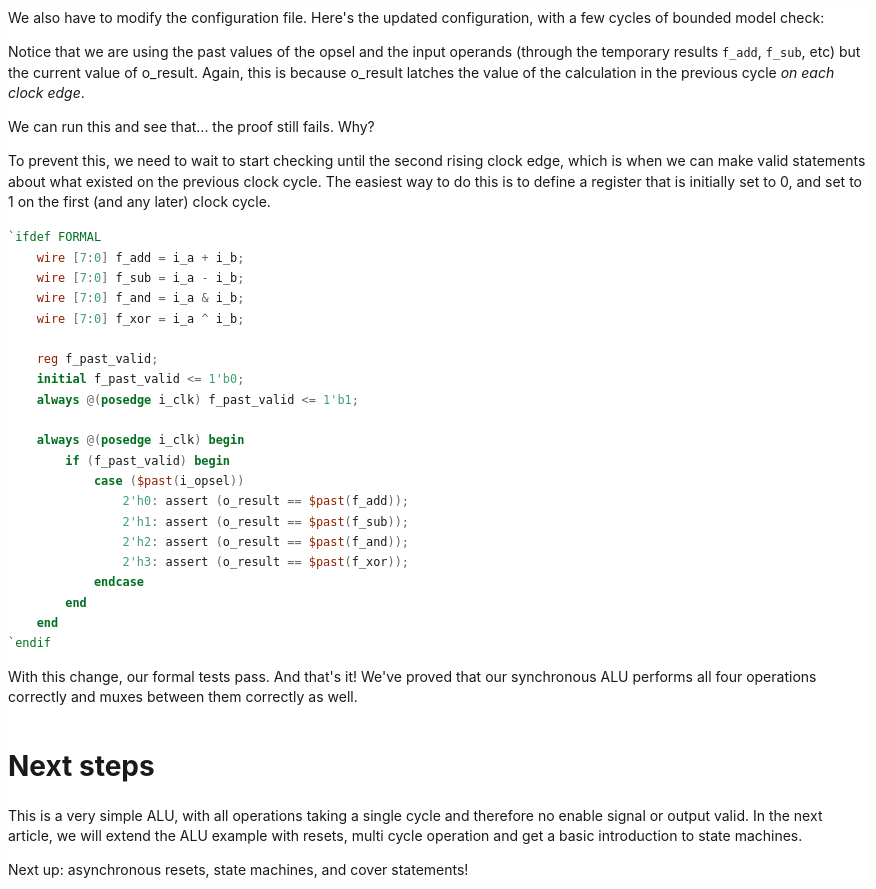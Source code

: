 We also have to modify the configuration file. Here's the updated configuration, with a few cycles of bounded model check:

Notice that we are using the past values of the opsel and the input operands (through the temporary results `f_add`, `f_sub`, etc) but the current value of o_result. Again, this is because o_result latches the value of the calculation in the previous cycle *on each clock edge*.

We can run this and see that... the proof still fails. Why?


To prevent this, we need to wait to start checking until the second rising clock edge, which is when we can make valid statements about what existed on the previous clock cycle. The easiest way to do this is to define a register that is initially set to 0, and set to 1 on the first (and any later) clock cycle.

```verilog
`ifdef FORMAL
    wire [7:0] f_add = i_a + i_b;
    wire [7:0] f_sub = i_a - i_b;
    wire [7:0] f_and = i_a & i_b;
    wire [7:0] f_xor = i_a ^ i_b;

    reg f_past_valid;
    initial f_past_valid <= 1'b0;
    always @(posedge i_clk) f_past_valid <= 1'b1;

    always @(posedge i_clk) begin
        if (f_past_valid) begin
            case ($past(i_opsel))
                2'h0: assert (o_result == $past(f_add));
                2'h1: assert (o_result == $past(f_sub));
                2'h2: assert (o_result == $past(f_and));
                2'h3: assert (o_result == $past(f_xor));
            endcase
        end
    end
`endif
```

With this change, our formal tests pass. And that's it! We've proved that our synchronous ALU performs all four operations correctly and muxes between them correctly as well.

# Next steps

This is a very simple ALU, with all operations taking a single cycle and therefore no enable signal or output valid. In the next article, we will extend the ALU example with resets, multi cycle operation and get a basic introduction to state machines.

Next up: asynchronous resets, state machines, and cover statements!
